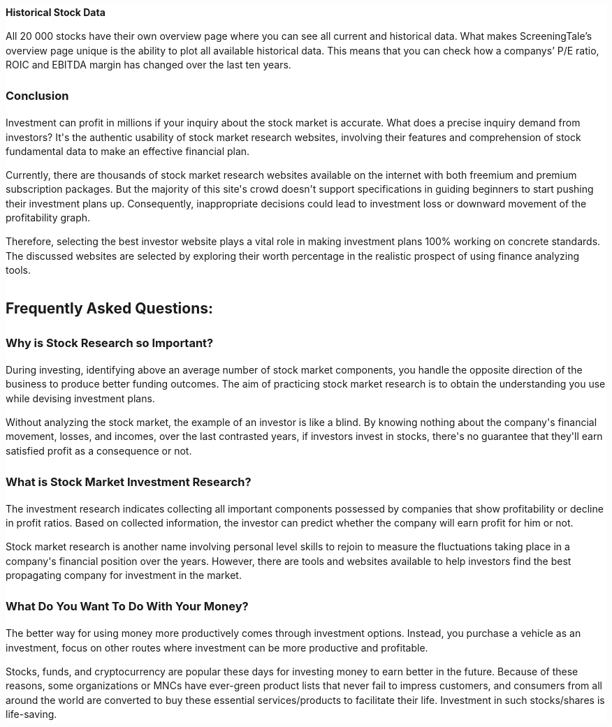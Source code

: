 **Historical Stock Data**

All 20 000 stocks have their own overview page where you can see all current and historical data. What makes ScreeningTale’s overview page unique is the ability to plot all available historical data. This means that you can check how a companys’ P/E ratio, ROIC and EBITDA margin has changed over the last ten years.

### Conclusion ###

Investment can profit in millions if your inquiry about the stock market is accurate. What does a precise inquiry demand from investors? It's the authentic usability of stock market research websites, involving their features and comprehension of stock fundamental data to make an effective financial plan.

Currently, there are thousands of stock market research websites available on the internet with both freemium and premium subscription packages. But the majority of this site's crowd doesn't support specifications in guiding beginners to start pushing their investment plans up. Consequently, inappropriate decisions could lead to investment loss or downward movement of the profitability graph.

Therefore, selecting the best investor website plays a vital role in making investment plans 100% working on concrete standards. The discussed websites are selected by exploring their worth percentage in the realistic prospect of using finance analyzing tools.

Frequently Asked Questions:
----------

### Why is Stock Research so Important? ###

During investing, identifying above an average number of stock market components, you handle the opposite direction of the business to produce better funding outcomes. The aim of practicing stock market research is to obtain the understanding you use while devising investment plans.

Without analyzing the stock market, the example of an investor is like a blind. By knowing nothing about the company's financial movement, losses, and incomes, over the last contrasted years, if investors invest in stocks, there's no guarantee that they'll earn satisfied profit as a consequence or not.

### What is Stock Market Investment Research? ###

The investment research indicates collecting all important components possessed by companies that show profitability or decline in profit ratios. Based on collected information, the investor can predict whether the company will earn profit for him or not.

Stock market research is another name involving personal level skills to rejoin to measure the fluctuations taking place in a company's financial position over the years. However, there are tools and websites available to help investors find the best propagating company for investment in the market.

### What Do You Want To Do With Your Money? ###

The better way for using money more productively comes through investment options. Instead, you purchase a vehicle as an investment, focus on other routes where investment can be more productive and profitable.

Stocks, funds, and cryptocurrency are popular these days for investing money to earn better in the future. Because of these reasons, some organizations or MNCs have ever-green product lists that never fail to impress customers, and consumers from all around the world are converted to buy these essential services/products to facilitate their life. Investment in such stocks/shares is life-saving.
